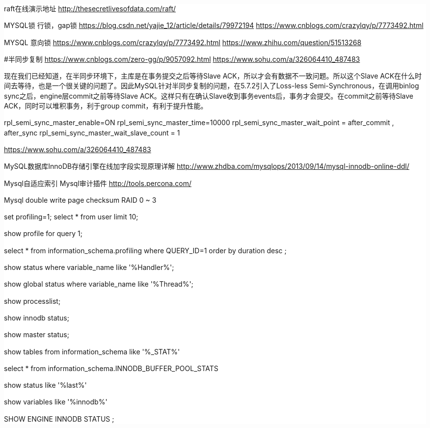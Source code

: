 raft在线演示地址
http://thesecretlivesofdata.com/raft/

MYSQL锁
行锁，gap锁
https://blog.csdn.net/yajie_12/article/details/79972194
https://www.cnblogs.com/crazylqy/p/7773492.html

MYSQL 意向锁
https://www.cnblogs.com/crazylqy/p/7773492.html
https://www.zhihu.com/question/51513268



#半同步复制
https://www.cnblogs.com/zero-gg/p/9057092.html
https://www.sohu.com/a/326064410_487483

现在我们已经知道，在半同步环境下，主库是在事务提交之后等待Slave ACK，所以才会有数据不一致问题。所以这个Slave ACK在什么时间去等待，也是一个很关键的问题了。因此MySQL针对半同步复制的问题，在5.7.2引入了Loss-less Semi-Synchronous，在调用binlog sync之后，engine层commit之前等待Slave ACK。这样只有在确认Slave收到事务events后，事务才会提交。在commit之前等待Slave ACK，同时可以堆积事务，利于group commit，有利于提升性能。


rpl_semi_sync_master_enable=ON
rpl_semi_sync_master_time=10000
rpl_semi_sync_master_wait_point = after_commit , after_sync
rpl_semi_sync_master_wait_slave_count = 1

https://www.sohu.com/a/326064410_487483



MySQL数据库InnoDB存储引擎在线加字段实现原理详解
http://www.zhdba.com/mysqlops/2013/09/14/mysql-innodb-online-ddl/

Mysql自适应索引
Mysql审计插件
http://tools.percona.com/

Mysql double write page checksum
RAID 0 ~ 3

set profiling=1;
select * from user limit 10;

show profile for query 1;

select * from information_schema.profiling where QUERY_ID=1
order by duration desc
;

show status where variable_name like '%Handler%';

show global status where variable_name like '%Thread%';


show processlist;

show innodb status;

show master status;

show tables from information_schema like '%_STAT%'

select * from  information_schema.INNODB_BUFFER_POOL_STATS

show status like '%last%'

show variables like '%innodb%'

SHOW ENGINE INNODB STATUS ;



